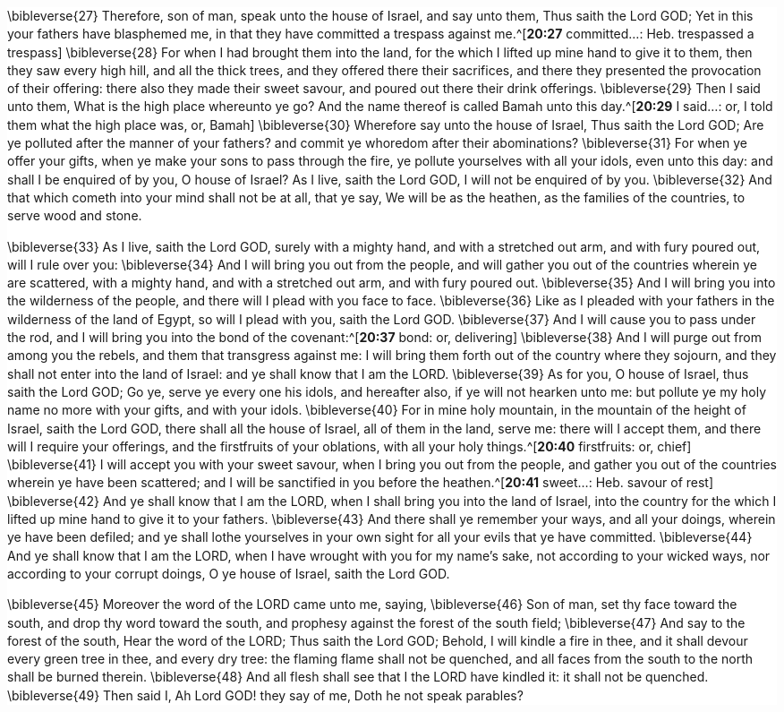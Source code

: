 
\bibleverse{27} Therefore, son of man, speak unto the house of Israel, and say unto them, Thus saith the Lord GOD; Yet in this your fathers have blasphemed me, in that they have committed a trespass against me.^[**20:27** committed…: Heb. trespassed a trespass] \bibleverse{28} For when I had brought them into the land, for the which I lifted up mine hand to give it to them, then they saw every high hill, and all the thick trees, and they offered there their sacrifices, and there they presented the provocation of their offering: there also they made their sweet savour, and poured out there their drink offerings. \bibleverse{29} Then I said unto them, What is the high place whereunto ye go? And the name thereof is called Bamah unto this day.^[**20:29** I said…: or, I told them what the high place was, or, Bamah] \bibleverse{30} Wherefore say unto the house of Israel, Thus saith the Lord GOD; Are ye polluted after the manner of your fathers? and commit ye whoredom after their abominations? \bibleverse{31} For when ye offer your gifts, when ye make your sons to pass through the fire, ye pollute yourselves with all your idols, even unto this day: and shall I be enquired of by you, O house of Israel? As I live, saith the Lord GOD, I will not be enquired of by you. \bibleverse{32} And that which cometh into your mind shall not be at all, that ye say, We will be as the heathen, as the families of the countries, to serve wood and stone. 



\bibleverse{33} As I live, saith the Lord GOD, surely with a mighty hand, and with a stretched out arm, and with fury poured out, will I rule over you: \bibleverse{34} And I will bring you out from the people, and will gather you out of the countries wherein ye are scattered, with a mighty hand, and with a stretched out arm, and with fury poured out. \bibleverse{35} And I will bring you into the wilderness of the people, and there will I plead with you face to face. \bibleverse{36} Like as I pleaded with your fathers in the wilderness of the land of Egypt, so will I plead with you, saith the Lord GOD. \bibleverse{37} And I will cause you to pass under the rod, and I will bring you into the bond of the covenant:^[**20:37** bond: or, delivering] \bibleverse{38} And I will purge out from among you the rebels, and them that transgress against me: I will bring them forth out of the country where they sojourn, and they shall not enter into the land of Israel: and ye shall know that I am the LORD. \bibleverse{39} As for you, O house of Israel, thus saith the Lord GOD; Go ye, serve ye every one his idols, and hereafter also, if ye will not hearken unto me: but pollute ye my holy name no more with your gifts, and with your idols. \bibleverse{40} For in mine holy mountain, in the mountain of the height of Israel, saith the Lord GOD, there shall all the house of Israel, all of them in the land, serve me: there will I accept them, and there will I require your offerings, and the firstfruits of your oblations, with all your holy things.^[**20:40** firstfruits: or, chief] \bibleverse{41} I will accept you with your sweet savour, when I bring you out from the people, and gather you out of the countries wherein ye have been scattered; and I will be sanctified in you before the heathen.^[**20:41** sweet…: Heb. savour of rest] \bibleverse{42} And ye shall know that I am the LORD, when I shall bring you into the land of Israel, into the country for the which I lifted up mine hand to give it to your fathers. \bibleverse{43} And there shall ye remember your ways, and all your doings, wherein ye have been defiled; and ye shall lothe yourselves in your own sight for all your evils that ye have committed. \bibleverse{44} And ye shall know that I am the LORD, when I have wrought with you for my name’s sake, not according to your wicked ways, nor according to your corrupt doings, O ye house of Israel, saith the Lord GOD. 




\bibleverse{45} Moreover the word of the LORD came unto me, saying, \bibleverse{46} Son of man, set thy face toward the south, and drop thy word toward the south, and prophesy against the forest of the south field; \bibleverse{47} And say to the forest of the south, Hear the word of the LORD; Thus saith the Lord GOD; Behold, I will kindle a fire in thee, and it shall devour every green tree in thee, and every dry tree: the flaming flame shall not be quenched, and all faces from the south to the north shall be burned therein. \bibleverse{48} And all flesh shall see that I the LORD have kindled it: it shall not be quenched. \bibleverse{49} Then said I, Ah Lord GOD! they say of me, Doth he not speak parables? 
